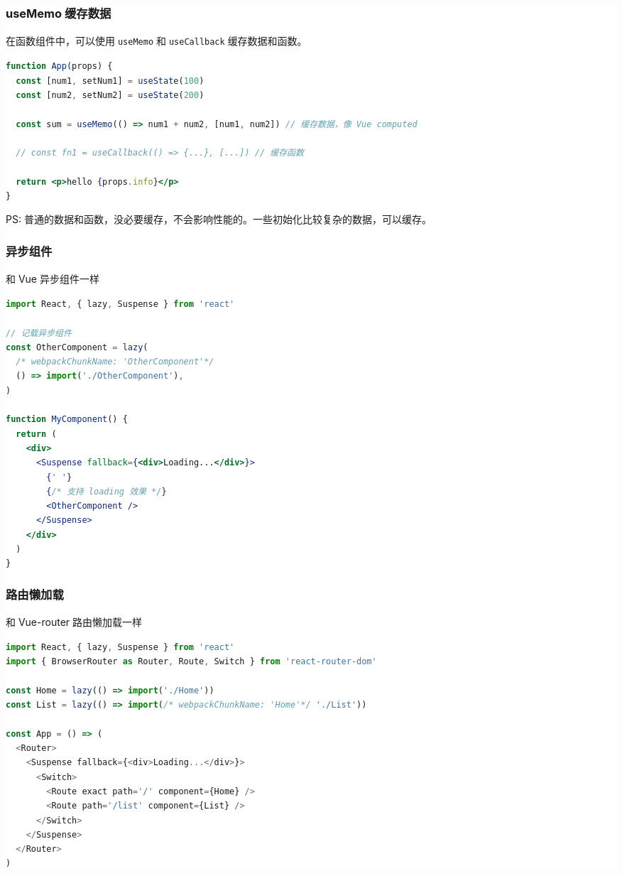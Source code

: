 ### useMemo 缓存数据

在函数组件中，可以使用 `useMemo` 和 `useCallback` 缓存数据和函数。

```jsx
function App(props) {
  const [num1, setNum1] = useState(100)
  const [num2, setNum2] = useState(200)

  const sum = useMemo(() => num1 + num2, [num1, num2]) // 缓存数据，像 Vue computed

  // const fn1 = useCallback(() => {...}, [...]) // 缓存函数

  return <p>hello {props.info}</p>
}
```

PS: 普通的数据和函数，没必要缓存，不会影响性能的。一些初始化比较复杂的数据，可以缓存。

### 异步组件

和 Vue 异步组件一样

```jsx
import React, { lazy, Suspense } from 'react'

// 记载异步组件
const OtherComponent = lazy(
  /* webpackChunkName: 'OtherComponent'*/
  () => import('./OtherComponent'),
)

function MyComponent() {
  return (
    <div>
      <Suspense fallback={<div>Loading...</div>}>
        {' '}
        {/* 支持 loading 效果 */}
        <OtherComponent />
      </Suspense>
    </div>
  )
}
```

### 路由懒加载

和 Vue-router 路由懒加载一样

```js
import React, { lazy, Suspense } from 'react'
import { BrowserRouter as Router, Route, Switch } from 'react-router-dom'

const Home = lazy(() => import('./Home'))
const List = lazy(() => import(/* webpackChunkName: 'Home'*/ './List'))

const App = () => (
  <Router>
    <Suspense fallback={<div>Loading...</div>}>
      <Switch>
        <Route exact path='/' component={Home} />
        <Route path='/list' component={List} />
      </Switch>
    </Suspense>
  </Router>
)
```